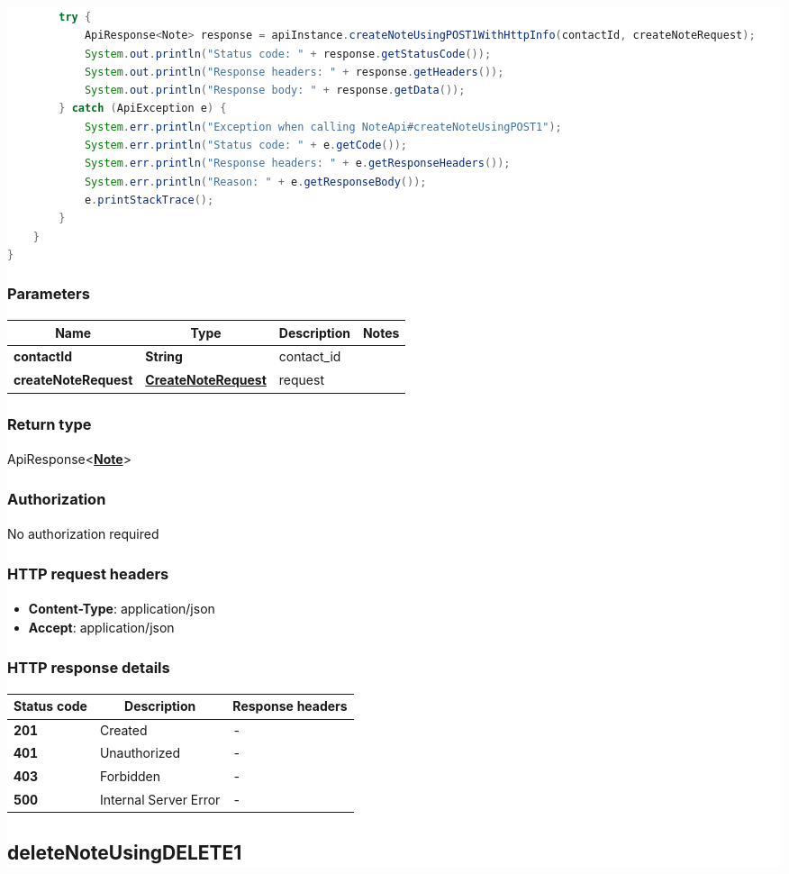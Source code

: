```java
        try {
            ApiResponse<Note> response = apiInstance.createNoteUsingPOST1WithHttpInfo(contactId, createNoteRequest);
            System.out.println("Status code: " + response.getStatusCode());
            System.out.println("Response headers: " + response.getHeaders());
            System.out.println("Response body: " + response.getData());
        } catch (ApiException e) {
            System.err.println("Exception when calling NoteApi#createNoteUsingPOST1");
            System.err.println("Status code: " + e.getCode());
            System.err.println("Response headers: " + e.getResponseHeaders());
            System.err.println("Reason: " + e.getResponseBody());
            e.printStackTrace();
        }
    }
}
```

### Parameters


| Name | Type | Description  | Notes |
|------------- | ------------- | ------------- | -------------|
| **contactId** | **String**| contact_id | |
| **createNoteRequest** | [**CreateNoteRequest**](CreateNoteRequest.md)| request | |

### Return type

ApiResponse<[**Note**](Note.md)>


### Authorization

No authorization required

### HTTP request headers

- **Content-Type**: application/json
- **Accept**: application/json

### HTTP response details
| Status code | Description | Response headers |
|-------------|-------------|------------------|
| **201** | Created |  -  |
| **401** | Unauthorized |  -  |
| **403** | Forbidden |  -  |
| **500** | Internal Server Error |  -  |


## deleteNoteUsingDELETE1
